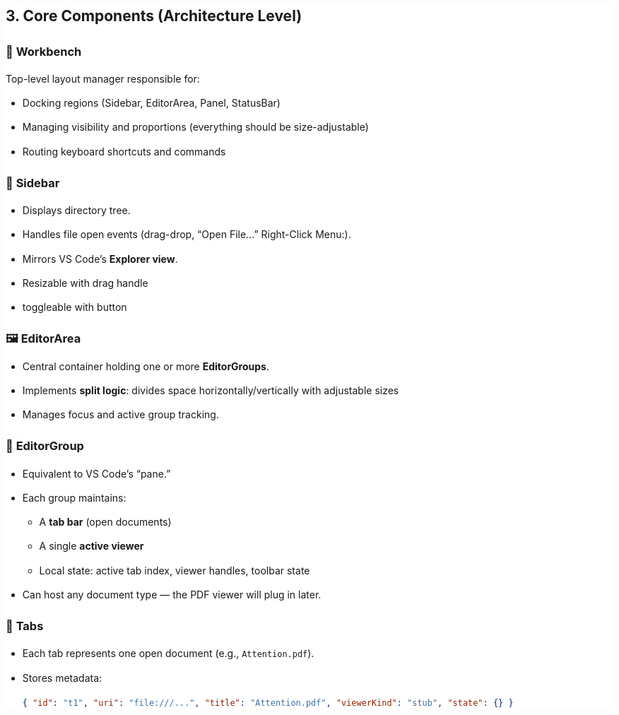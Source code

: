 
## 3. Core Components (Architecture Level)

### 🧱 **Workbench**

Top-level layout manager responsible for:

- Docking regions (Sidebar, EditorArea, Panel, StatusBar)
    
- Managing visibility and proportions (everything should be size-adjustable)
    
- Routing keyboard shortcuts and commands
    

### 📂 **Sidebar**

- Displays directory tree.
    
- Handles file open events (drag-drop, “Open File…” Right-Click Menu:).
    
- Mirrors VS Code’s **Explorer view**.
    
- Resizable with drag handle 
    
- toggleable with button
### 🖼️ **EditorArea**

- Central container holding one or more **EditorGroups**.
    
- Implements **split logic**: divides space horizontally/vertically with adjustable sizes
    
- Manages focus and active group tracking.
    

### 🔳 **EditorGroup**

- Equivalent to VS Code’s “pane.”
    
- Each group maintains:
    
    - A **tab bar** (open documents)
        
    - A single **active viewer**
        
    - Local state: active tab index, viewer handles, toolbar state
        
- Can host any document type — the PDF viewer will plug in later.
    

### 📑 **Tabs**

- Each tab represents one open document (e.g., `Attention.pdf`).
    
- Stores metadata:
    
    ```json
    { "id": "t1", "uri": "file:///...", "title": "Attention.pdf", "viewerKind": "stub", "state": {} }
    ```
    
